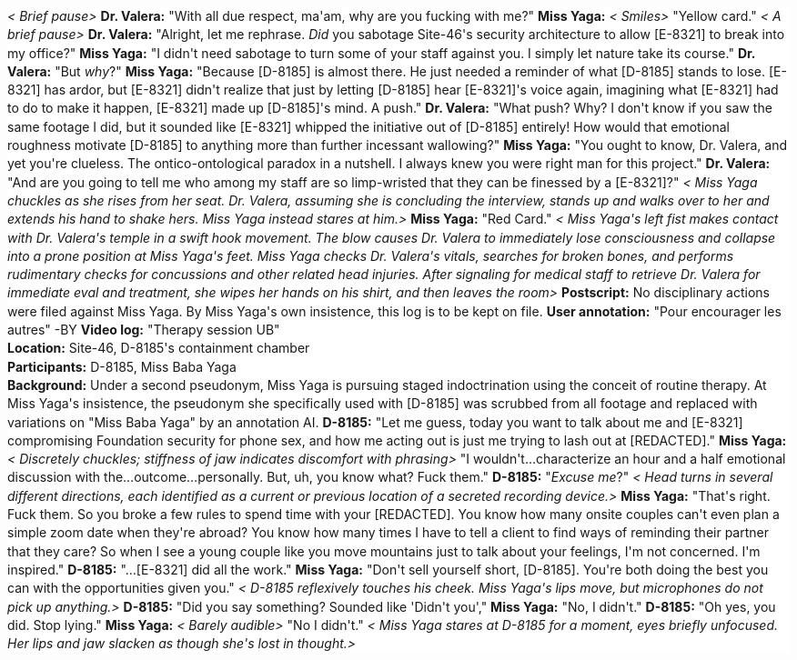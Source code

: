 _< Brief pause>_
**Dr. Valera:** "With all due respect, ma'am, why are you fucking with me?"
**Miss Yaga:** _< Smiles>_ "Yellow card."
_< A brief pause>_
**Dr. Valera:** "Alright, let me rephrase. _Did_ you sabotage Site-46's security architecture to allow [E-8321] to break into my office?"
**Miss Yaga:** "I didn't need sabotage to turn some of your staff against you. I simply let nature take its course."
**Dr. Valera:** "But _why_?"
**Miss Yaga:** "Because [D-8185] is almost there. He just needed a reminder of what [D-8185] stands to lose. [E-8321] has ardor, but [E-8321] didn't realize that just by letting [D-8185] hear [E-8321]'s voice again, imagining what [E-8321] had to do to make it happen, [E-8321] made up [D-8185]'s mind. A push."
**Dr. Valera:** "What push? Why? I don't know if you saw the same footage I did, but it sounded like [E-8321] whipped the initiative out of [D-8185] entirely! How would that emotional roughness motivate [D-8185] to anything more than further incessant wallowing?"
**Miss Yaga:** "You ought to know, Dr. Valera, and yet you're clueless. The ontico-ontological paradox in a nutshell. I always knew you were right man for this project."
**Dr. Valera:** "And are you going to tell me who among my staff are so limp-wristed that they can be finessed by a [E-8321]?"
_< Miss Yaga chuckles as she rises from her seat. Dr. Valera, assuming she is concluding the interview, stands up and walks over to her and extends his hand to shake hers. Miss Yaga instead stares at him.>_
**Miss Yaga:** "Red Card."
_< Miss Yaga's left fist makes contact with Dr. Valera's temple in a swift hook movement. The blow causes Dr. Valera to immediately lose consciousness and collapse into a prone position at Miss Yaga's feet. Miss Yaga checks Dr. Valera's vitals, searches for broken bones, and performs rudimentary checks for concussions and other related head injuries. After signaling for medical staff to retrieve Dr. Valera for immediate eval and treatment, she wipes her hands on his shirt, and then leaves the room>_
**Postscript:** No disciplinary actions were filed against Miss Yaga. By Miss Yaga's own insistence, this log is to be kept on file.
**User annotation:** "Pour encourager les autres" -BY
**Video log:** "Therapy session UB"  
**Location:** Site-46, D-8185's containment chamber  
**Participants:** D-8185, Miss Baba Yaga  
**Background:** Under a second pseudonym, Miss Yaga is pursuing staged indoctrination using the conceit of routine therapy. At Miss Yaga's insistence, the pseudonym she specifically used with [D-8185] was scrubbed from all footage and replaced with variations on "Miss Baba Yaga" by an annotation AI.
**D-8185:** "Let me guess, today you want to talk about me and [E-8321] compromising Foundation security for phone sex, and how me acting out is just me trying to lash out at [REDACTED]."
**Miss Yaga:** _< Discretely chuckles; stiffness of jaw indicates discomfort with phrasing>_ "I wouldn't…characterize an hour and a half emotional discussion with the…outcome…personally. But, uh, you know what? Fuck them."
**D-8185:** "_Excuse me_?" _< Head turns in several different directions, each identified as a current or previous location of a secreted recording device.>_
**Miss Yaga:** "That's right. Fuck them. So you broke a few rules to spend time with your [REDACTED]. You know how many onsite couples can't even plan a simple zoom date when they're abroad? You know how many times I have to tell a client to find ways of reminding their partner that they care? So when I see a young couple like you move mountains just to talk about your feelings, I'm not concerned. I'm inspired."
**D-8185:** "…[E-8321] did all the work."
**Miss Yaga:** "Don't sell yourself short, [D-8185]. You're both doing the best you can with the opportunities given you." _< D-8185 reflexively touches his cheek. Miss Yaga's lips move, but microphones do not pick up anything.>_
**D-8185:** "Did you say something? Sounded like 'Didn't you',"
**Miss Yaga:** "No, I didn't."
**D-8185:** "Oh yes, you did. Stop lying."
**Miss Yaga:** _< Barely audible>_ "No I didn't." _< Miss Yaga stares at D-8185 for a moment, eyes briefly unfocused. Her lips and jaw slacken as though she's lost in thought.>_